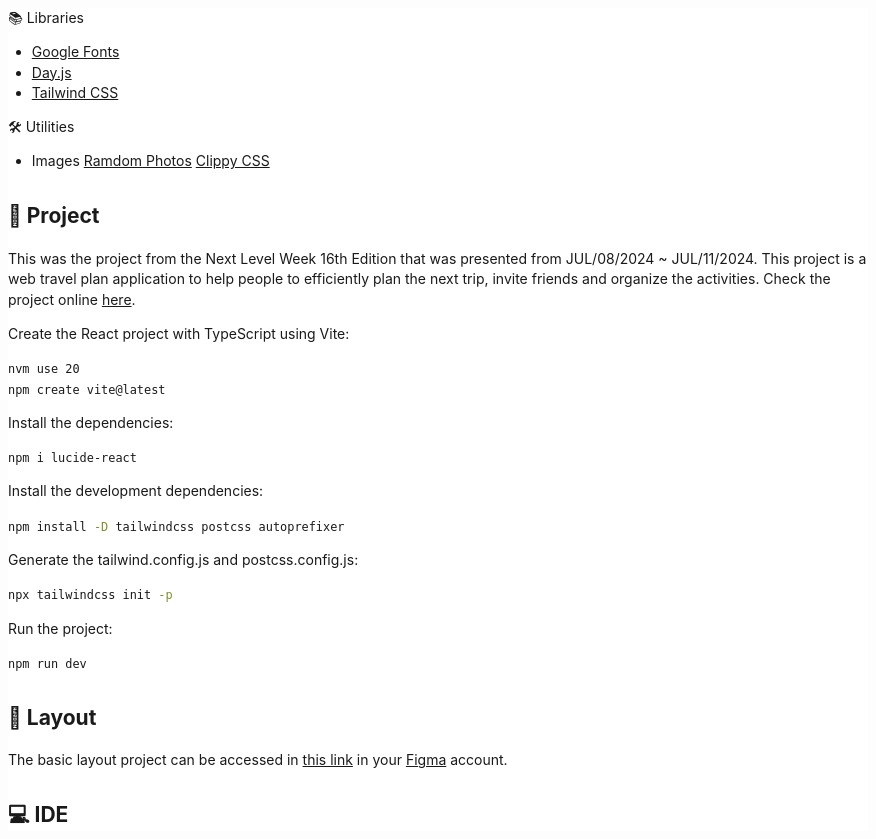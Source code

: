 📚 Libraries

- [Google Fonts](https://fonts.google.com/specimen/Inter)
- [Day.js](https://day.js.org/)
- [Tailwind CSS](https://tailwindcss.com/)

🛠 Utilities

- Images
  [Ramdom Photos](http://lorempixel.com/150/150/people/)
  [Clippy CSS](https://bennettfeely.com/clippy/)

## 📐 Project

This was the project from the Next Level Week 16th Edition that was presented from JUL/08/2024 ~ JUL/11/2024.
This project is a web travel plan application to help people to efficiently plan the next trip, invite friends and organize the activities.
Check the project online [here](https://douglasdl.github.io/NLW16-React/index.html).

Create the React project with TypeScript using Vite:

```sh
nvm use 20
npm create vite@latest
```

Install the dependencies:

```sh
npm i lucide-react
```

Install the development dependencies:

```sh
npm install -D tailwindcss postcss autoprefixer
```

Generate the tailwind.config.js and postcss.config.js:

```sh
npx tailwindcss init -p
```

Run the project:

```sh
npm run dev
```

## 🔖 Layout

The basic layout project can be accessed in [this link](https://www.figma.com/design/efLzd0WxVkS9WoYf729vXf/NLW-Journey-%E2%80%A2-Planejador-de-viagem?node-id=3-376&t=64RoINGCxAEGLpJr-0) in your [Figma](https://figma.com) account.

## 💻 IDE
